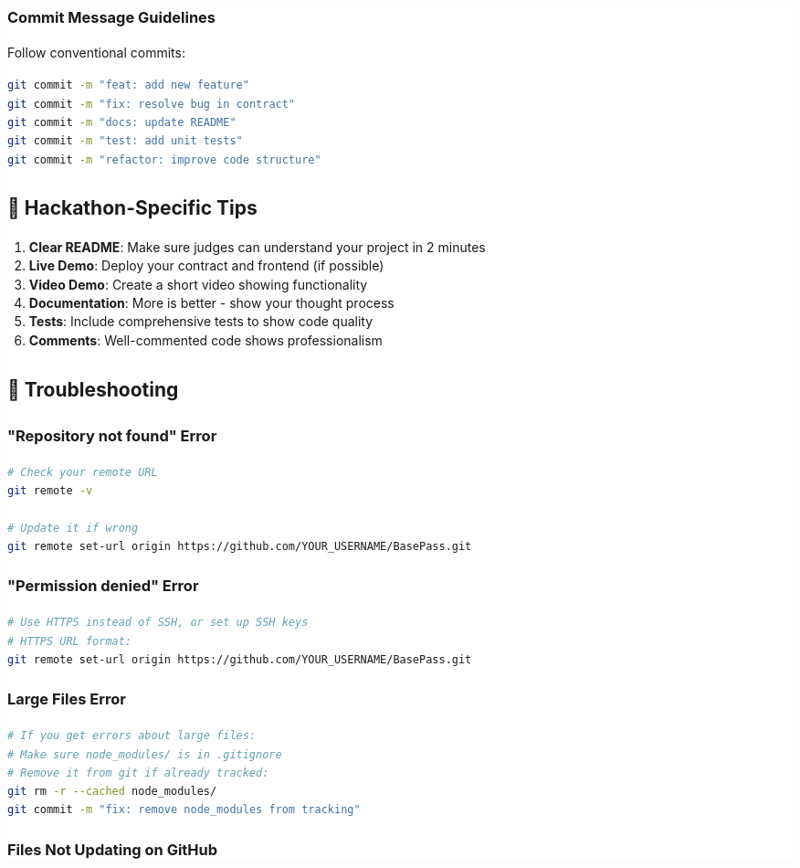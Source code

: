 ### Commit Message Guidelines

Follow conventional commits:

```bash
git commit -m "feat: add new feature"
git commit -m "fix: resolve bug in contract"
git commit -m "docs: update README"
git commit -m "test: add unit tests"
git commit -m "refactor: improve code structure"
```

## 🎯 Hackathon-Specific Tips

1. **Clear README**: Make sure judges can understand your project in 2 minutes
2. **Live Demo**: Deploy your contract and frontend (if possible)
3. **Video Demo**: Create a short video showing functionality
4. **Documentation**: More is better - show your thought process
5. **Tests**: Include comprehensive tests to show code quality
6. **Comments**: Well-commented code shows professionalism

## 🐛 Troubleshooting

### "Repository not found" Error

```bash
# Check your remote URL
git remote -v

# Update it if wrong
git remote set-url origin https://github.com/YOUR_USERNAME/BasePass.git
```

### "Permission denied" Error

```bash
# Use HTTPS instead of SSH, or set up SSH keys
# HTTPS URL format:
git remote set-url origin https://github.com/YOUR_USERNAME/BasePass.git
```

### Large Files Error

```bash
# If you get errors about large files:
# Make sure node_modules/ is in .gitignore
# Remove it from git if already tracked:
git rm -r --cached node_modules/
git commit -m "fix: remove node_modules from tracking"
```

### Files Not Updating on GitHub
